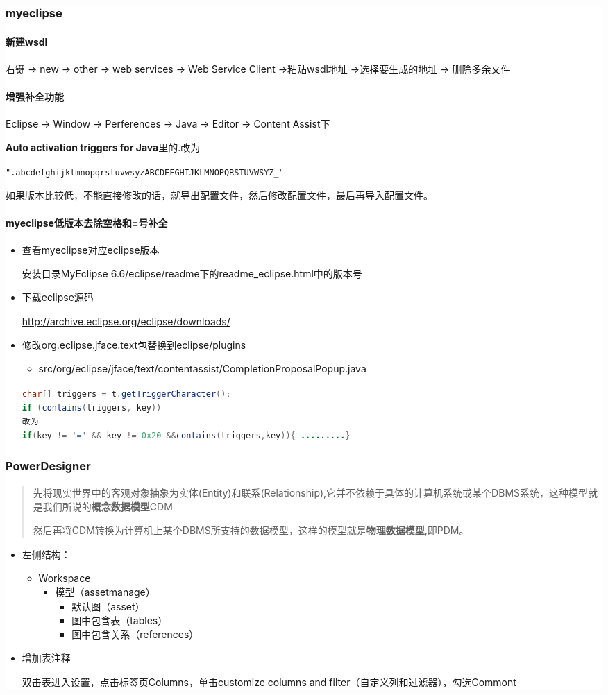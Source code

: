 ### myeclipse

#### 新建wsdl

右键
-> new -> other -> web services -> Web Service Client ->粘贴wsdl地址 ->选择要生成的地址
-> 删除多余文件

#### 增强补全功能

Eclipse -> Window -> Perferences -> Java -> Editor -> Content Assist下

**Auto activation triggers for Java**里的.改为

```
".abcdefghijklmnopqrstuvwsyzABCDEFGHIJKLMNOPQRSTUVWSYZ_"
```

如果版本比较低，不能直接修改的话，就导出配置文件，然后修改配置文件，最后再导入配置文件。

#### myeclipse低版本去除空格和=号补全

- 查看myeclipse对应eclipse版本

  安装目录MyEclipse 6.6/eclipse/readme下的readme_eclipse.html中的版本号

- 下载eclipse源码

  http://archive.eclipse.org/eclipse/downloads/

- 修改org.eclipse.jface.text包替换到eclipse/plugins

  - src/org/eclipse/jface/text/contentassist/CompletionProposalPopup.java

  ```java
  char[] triggers = t.getTriggerCharacter(); 
  if (contains(triggers, key))
  改为
  if(key != '=' && key != 0x20 &&contains(triggers,key)){ .........}
  ```

### PowerDesigner

> 先将现实世界中的客观对象抽象为实体(Entity)和联系(Relationship),它并不依赖于具体的计算机系统或某个DBMS系统，这种模型就是我们所说的**概念数据模型**CDM
>
> 然后再将CDM转换为计算机上某个DBMS所支持的数据模型，这样的模型就是**物理数据模型**,即PDM。

- 左侧结构：

  - Workspace
    - 模型（assetmanage）
      - 默认图（asset）
      - 图中包含表（tables）
      - 图中包含关系（references）

- 增加表注释

  双击表进入设置，点击标签页Columns，单击customize columns and filter（自定义列和过滤器），勾选Commont
